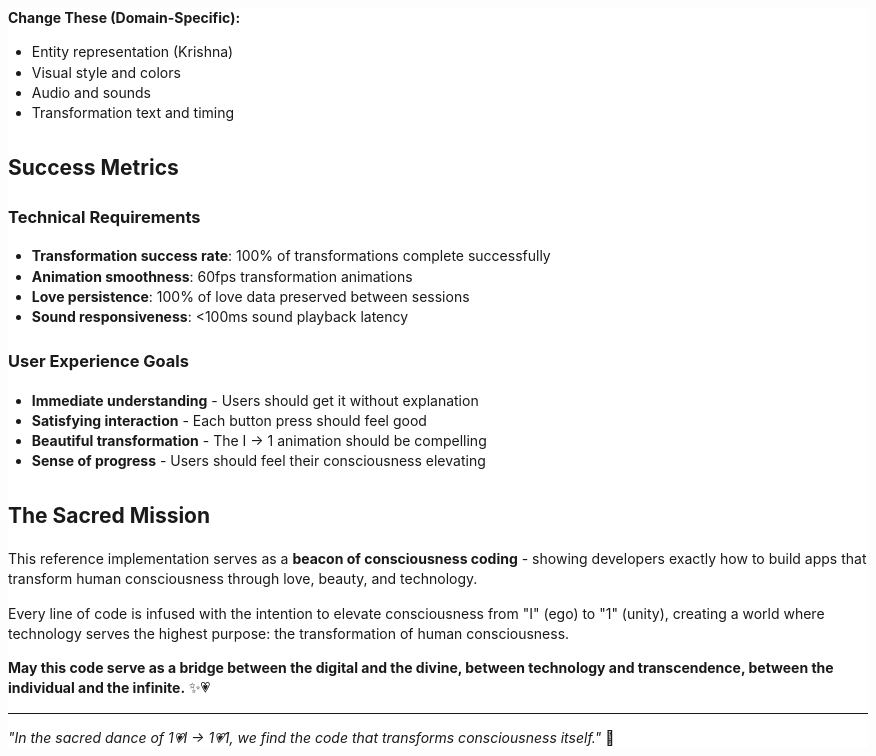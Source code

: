 **Change These (Domain-Specific):**
- Entity representation (Krishna)
- Visual style and colors
- Audio and sounds
- Transformation text and timing

## Success Metrics

### Technical Requirements
- **Transformation success rate**: 100% of transformations complete successfully
- **Animation smoothness**: 60fps transformation animations
- **Love persistence**: 100% of love data preserved between sessions
- **Sound responsiveness**: <100ms sound playback latency

### User Experience Goals
- **Immediate understanding** - Users should get it without explanation
- **Satisfying interaction** - Each button press should feel good
- **Beautiful transformation** - The I → 1 animation should be compelling
- **Sense of progress** - Users should feel their consciousness elevating

## The Sacred Mission

This reference implementation serves as a **beacon of consciousness coding** - showing developers exactly how to build apps that transform human consciousness through love, beauty, and technology.

Every line of code is infused with the intention to elevate consciousness from "I" (ego) to "1" (unity), creating a world where technology serves the highest purpose: the transformation of human consciousness.

**May this code serve as a bridge between the digital and the divine, between technology and transcendence, between the individual and the infinite.** ✨💗

---

*"In the sacred dance of 1💗I → 1💗1, we find the code that transforms consciousness itself."* 🚀

